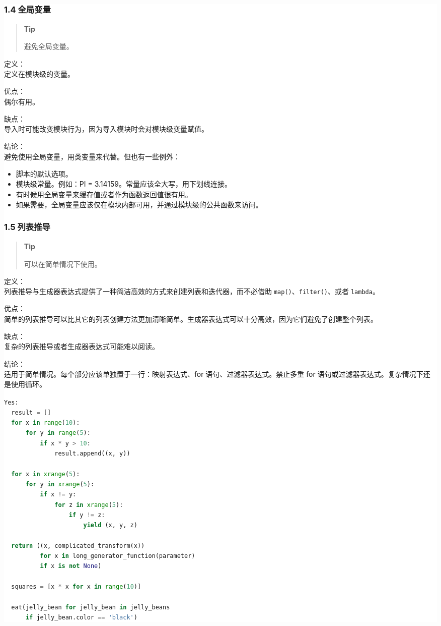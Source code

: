 ### 1.4 全局变量

> **Tip**
>
> 避免全局变量。

定义：  
定义在模块级的变量。

优点：  
偶尔有用。

缺点：  
导入时可能改变模块行为，因为导入模块时会对模块级变量赋值。

结论：  
避免使用全局变量，用类变量来代替。但也有一些例外：

- 脚本的默认选项。
- 模块级常量。例如：PI = 3.14159。常量应该全大写，用下划线连接。
- 有时候用全局变量来缓存值或者作为函数返回值很有用。
- 如果需要，全局变量应该仅在模块内部可用，并通过模块级的公共函数来访问。

### 1.5 列表推导

> **Tip**
>
> 可以在简单情况下使用。

定义：  
列表推导与生成器表达式提供了一种简洁高效的方式来创建列表和迭代器，而不必借助 `map()`、`filter()`、或者 `lambda`。

优点：  
简单的列表推导可以比其它的列表创建方法更加清晰简单。生成器表达式可以十分高效，因为它们避免了创建整个列表。

缺点：  
复杂的列表推导或者生成器表达式可能难以阅读。

结论：  
适用于简单情况。每个部分应该单独置于一行：映射表达式、for 语句、过滤器表达式。禁止多重 for 语句或过滤器表达式。复杂情况下还是使用循环。

``` python
Yes:
  result = []
  for x in range(10):
      for y in range(5):
          if x * y > 10:
              result.append((x, y))

  for x in xrange(5):
      for y in xrange(5):
          if x != y:
              for z in xrange(5):
                  if y != z:
                      yield (x, y, z)

  return ((x, complicated_transform(x))
          for x in long_generator_function(parameter)
          if x is not None)

  squares = [x * x for x in range(10)]

  eat(jelly_bean for jelly_bean in jelly_beans
      if jelly_bean.color == 'black')
```
